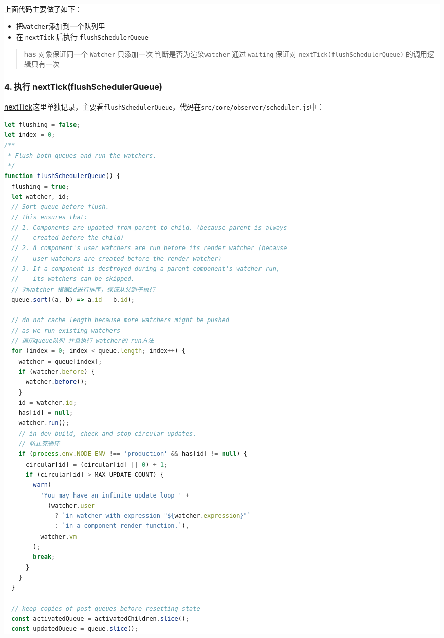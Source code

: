 上面代码主要做了如下：

- 把`watcher`添加到一个队列里
- 在 `nextTick` 后执行 `flushSchedulerQueue`

> has 对象保证同一个 `Watcher` 只添加一次
> 判断是否为渲染`watcher`
> 通过 `waiting` 保证对 `nextTick(flushSchedulerQueue)` 的调用逻辑只有一次

### 4. **执行 nextTick(flushSchedulerQueue)**

[nextTick](/blog/vue/vue-next-tick.html)这里单独记录，主要看`flushSchedulerQueue`，代码在`src/core/observer/scheduler.js`中：

```javascript
let flushing = false;
let index = 0;
/**
 * Flush both queues and run the watchers.
 */
function flushSchedulerQueue() {
  flushing = true;
  let watcher, id;
  // Sort queue before flush.
  // This ensures that:
  // 1. Components are updated from parent to child. (because parent is always
  //    created before the child)
  // 2. A component's user watchers are run before its render watcher (because
  //    user watchers are created before the render watcher)
  // 3. If a component is destroyed during a parent component's watcher run,
  //    its watchers can be skipped.
  // 对watcher 根据id进行排序，保证从父到子执行
  queue.sort((a, b) => a.id - b.id);

  // do not cache length because more watchers might be pushed
  // as we run existing watchers
  // 遍历queue队列 并且执行 watcher的 run方法
  for (index = 0; index < queue.length; index++) {
    watcher = queue[index];
    if (watcher.before) {
      watcher.before();
    }
    id = watcher.id;
    has[id] = null;
    watcher.run();
    // in dev build, check and stop circular updates.
    // 防止死循环
    if (process.env.NODE_ENV !== 'production' && has[id] != null) {
      circular[id] = (circular[id] || 0) + 1;
      if (circular[id] > MAX_UPDATE_COUNT) {
        warn(
          'You may have an infinite update loop ' +
            (watcher.user
              ? `in watcher with expression "${watcher.expression}"`
              : `in a component render function.`),
          watcher.vm
        );
        break;
      }
    }
  }

  // keep copies of post queues before resetting state
  const activatedQueue = activatedChildren.slice();
  const updatedQueue = queue.slice();
```